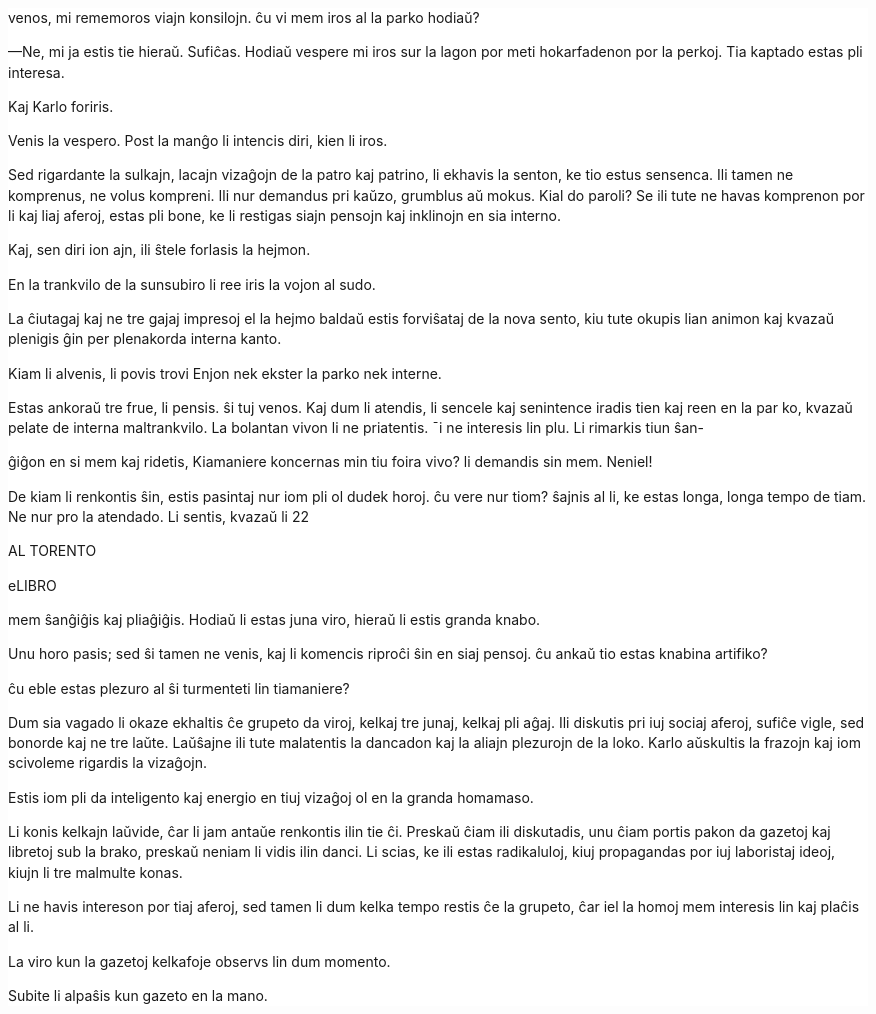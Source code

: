 venos, mi rememoros viajn konsilojn. ĉu vi mem iros al la parko hodiaŭ? 

—Ne, mi ja estis tie hieraŭ. Sufiĉas. Hodiaŭ vespere mi iros sur la lagon por meti hokarfadenon por la perkoj. Tia kaptado estas pli interesa. 

Kaj Karlo foriris. 

Venis la vespero. Post la manĝo li intencis diri, kien li iros. 

Sed rigardante la sulkajn, lacajn vizaĝojn de la patro kaj patrino, li ekhavis la senton, ke tio estus sensenca. Ili tamen ne komprenus, ne volus kompreni. Ili nur demandus pri kaŭzo, grumblus aŭ mokus. Kial do paroli? Se ili tute ne havas komprenon por li kaj liaj aferoj, estas pli bone, ke li restigas siajn pensojn kaj inklinojn en sia interno. 

Kaj, sen diri ion ajn, ili ŝtele forlasis la hejmon. 

En la trankvilo de la sunsubiro li ree iris la vojon al sudo. 

La ĉiutagaj kaj ne tre gajaj impresoj el la hejmo baldaŭ estis forviŝataj de la nova sento, kiu tute okupis lian animon kaj kvazaŭ plenigis ĝin per plenakorda interna kanto. 

Kiam li alvenis, li povis trovi Enjon nek ekster la parko nek interne. 

Estas ankoraŭ tre frue, li pensis. ŝi tuj venos. Kaj dum li atendis, li sencele kaj senintence iradis tien kaj reen en la par ko, kvazaŭ pelate de interna maltrankvilo. La bolantan vivon li ne priatentis. ¯i ne interesis lin plu. Li rimarkis tiun ŝan-

ĝiĝon en si mem kaj ridetis, Kiamaniere koncernas min tiu foira vivo? li demandis sin mem. Neniel\! 

De kiam li renkontis ŝin, estis pasintaj nur iom pli ol dudek horoj. ĉu vere nur tiom? ŝajnis al li, ke estas longa, longa tempo de tiam. Ne nur pro la atendado. Li sentis, kvazaŭ li 22

AL TORENTO

eLIBRO

mem ŝanĝiĝis kaj pliaĝiĝis. Hodiaŭ li estas juna viro, hieraŭ li estis granda knabo. 

Unu horo pasis; sed ŝi tamen ne venis, kaj li komencis riproĉi ŝin en siaj pensoj. ĉu ankaŭ tio estas knabina artifiko? 

ĉu eble estas plezuro al ŝi turmenteti lin tiamaniere? 

Dum sia vagado li okaze ekhaltis ĉe grupeto da viroj, kelkaj tre junaj, kelkaj pli aĝaj. Ili diskutis pri iuj sociaj aferoj, sufiĉe vigle, sed bonorde kaj ne tre laŭte. Laŭŝajne ili tute malatentis la dancadon kaj la aliajn plezurojn de la loko. Karlo aŭskultis la frazojn kaj iom scivoleme rigardis la vizaĝojn. 

Estis iom pli da inteligento kaj energio en tiuj vizaĝoj ol en la granda homamaso. 

Li konis kelkajn laŭvide, ĉar li jam antaŭe renkontis ilin tie ĉi. Preskaŭ ĉiam ili diskutadis, unu ĉiam portis pakon da gazetoj kaj libretoj sub la brako, preskaŭ neniam li vidis ilin danci. Li scias, ke ili estas radikaluloj, kiuj propagandas por iuj laboristaj ideoj, kiujn li tre malmulte konas. 

Li ne havis intereson por tiaj aferoj, sed tamen li dum kelka tempo restis ĉe la grupeto, ĉar iel la homoj mem interesis lin kaj plaĉis al li. 

La viro kun la gazetoj kelkafoje observs lin dum momento. 

Subite li alpaŝis kun gazeto en la mano. 
